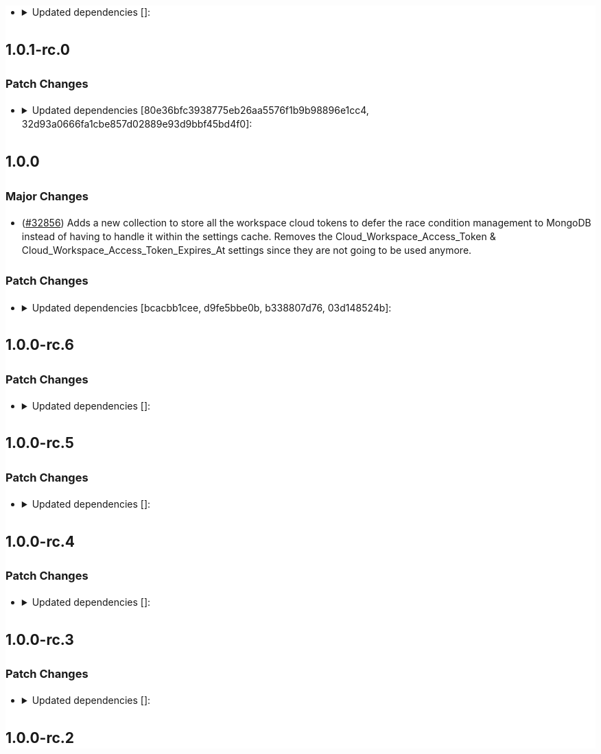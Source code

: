 - <details><summary>Updated dependencies []:</summary></details>

## 1.0.1-rc.0

### Patch Changes

- <details><summary>Updated dependencies [80e36bfc3938775eb26aa5576f1b9b98896e1cc4, 32d93a0666fa1cbe857d02889e93d9bbf45bd4f0]:</summary></details>

## 1.0.0

### Major Changes

- ([#32856](https://github.com/RocketChat/Rocket.Chat/pull/32856)) Adds a new collection to store all the workspace cloud tokens to defer the race condition management to MongoDB instead of having to handle it within the settings cache.
  Removes the Cloud_Workspace_Access_Token & Cloud_Workspace_Access_Token_Expires_At settings since they are not going to be used anymore.

### Patch Changes

- <details><summary>Updated dependencies [bcacbb1cee, d9fe5bbe0b, b338807d76, 03d148524b]:</summary></details>

## 1.0.0-rc.6

### Patch Changes

- <details><summary>Updated dependencies []:</summary></details>

## 1.0.0-rc.5

### Patch Changes

- <details><summary>Updated dependencies []:</summary></details>

## 1.0.0-rc.4

### Patch Changes

- <details><summary>Updated dependencies []:</summary></details>

## 1.0.0-rc.3

### Patch Changes

- <details><summary>Updated dependencies []:</summary></details>

## 1.0.0-rc.2
